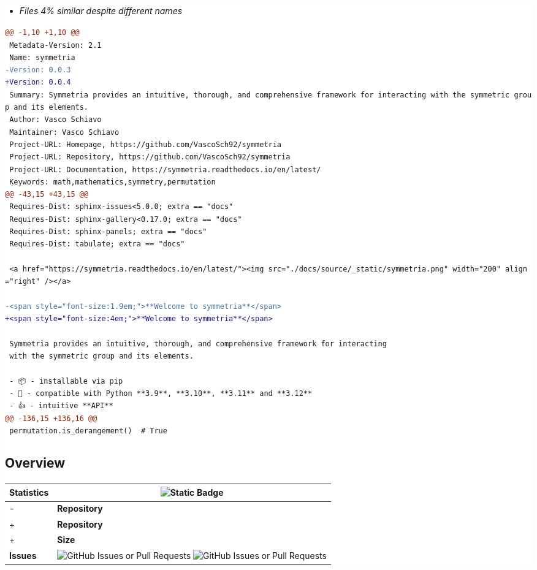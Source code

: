  * *Files 4% similar despite different names*

```diff
@@ -1,10 +1,10 @@
 Metadata-Version: 2.1
 Name: symmetria
-Version: 0.0.3
+Version: 0.0.4
 Summary: Symmetria provides an intuitive, thorough, and comprehensive framework for interacting with the symmetric group and its elements.
 Author: Vasco Schiavo
 Maintainer: Vasco Schiavo
 Project-URL: Homepage, https://github.com/VascoSch92/symmetria
 Project-URL: Repository, https://github.com/VascoSch92/symmetria
 Project-URL: Documentation, https://symmetria.readthedocs.io/en/latest/
 Keywords: math,mathematics,symmetry,permutation
@@ -43,15 +43,15 @@
 Requires-Dist: sphinx-issues<5.0.0; extra == "docs"
 Requires-Dist: sphinx-gallery<0.17.0; extra == "docs"
 Requires-Dist: sphinx-panels; extra == "docs"
 Requires-Dist: tabulate; extra == "docs"
 
 <a href="https://symmetria.readthedocs.io/en/latest/"><img src="./docs/source/_static/symmetria.png" width="200" align="right" /></a>
 
-<span style="font-size:1.9em;">**Welcome to symmetria**</span>
+<span style="font-size:4em;">**Welcome to symmetria**</span>
 
 Symmetria provides an intuitive, thorough, and comprehensive framework for interacting
 with the symmetric group and its elements.
 
 - 📦 - installable via pip
 - 🐍 - compatible with Python **3.9**, **3.10**, **3.11** and **3.12**
 - 👍 - intuitive **API**
@@ -136,15 +136,16 @@
 permutation.is_derangement()  # True
 ```
 
 ## Overview
 
 | **Statistics**    | ![Static Badge](https://img.shields.io/badge/symmetria-blue?style=for-the-badge)                                                                                                                                                                                                                                                                                                                                                                                                                                                                                                                                                              |
 |-------------------|-----------------------------------------------------------------------------------------------------------------------------------------------------------------------------------------------------------------------------------------------------------------------------------------------------------------------------------------------------------------------------------------------------------------------------------------------------------------------------------------------------------------------------------------------------------------------------------------------------------------------------------------------|
-| **Repository**    | ![GitHub Repo stars](https://img.shields.io/github/stars/VascoSch92/symmetria)  ![GitHub forks](https://img.shields.io/github/forks/VascoSch92/symmetria)                                                                                                                                                                                                                                                                                                                                                                                                                                                                                     |
+| **Repository**    | ![GitHub Repo stars](https://img.shields.io/github/stars/VascoSch92/symmetria)  ![GitHub forks](https://img.shields.io/github/forks/VascoSch92/symmetria) ![GitHub watchers](https://img.shields.io/github/watchers/VascoSch92/symmetria)                                                                                                                                                                                                                                                                                                                                                                                                     |
+| **Size**          | ![GitHub repo file or directory count](https://img.shields.io/github/directory-file-count/VascoSch92/symmetria) ![GitHub repo size](https://img.shields.io/github/repo-size/VascoSch92/symmetria)                                                                                                                                                                                                                                                                                                                                                                                                                                             |
 | **Issues**        | ![GitHub Issues or Pull Requests](https://img.shields.io/github/issues/VascoSch92/symmetria?logo=GitHub&color=yellow) ![GitHub Issues or Pull Requests](https://img.shields.io/github/issues-closed/VascoSch92/symmetria?logo=GitHub&color=green)                                                                                                                                                                                                                                                                                                                                                                                             |